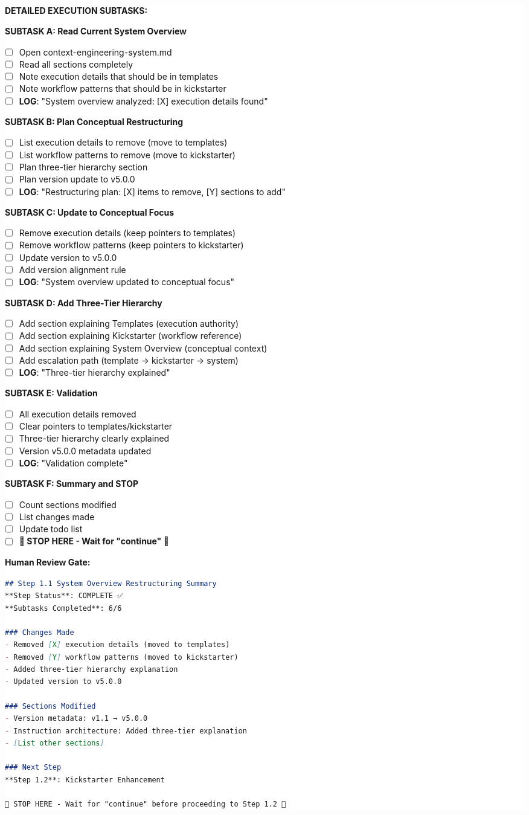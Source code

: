 **DETAILED EXECUTION SUBTASKS:**

**SUBTASK A: Read Current System Overview**
- [ ] Open context-engineering-system.md
- [ ] Read all sections completely
- [ ] Note execution details that should be in templates
- [ ] Note workflow patterns that should be in kickstarter
- [ ] **LOG**: "System overview analyzed: [X] execution details found"

**SUBTASK B: Plan Conceptual Restructuring**
- [ ] List execution details to remove (move to templates)
- [ ] List workflow patterns to remove (move to kickstarter)
- [ ] Plan three-tier hierarchy section
- [ ] Plan version update to v5.0.0
- [ ] **LOG**: "Restructuring plan: [X] items to remove, [Y] sections to add"

**SUBTASK C: Update to Conceptual Focus**
- [ ] Remove execution details (keep pointers to templates)
- [ ] Remove workflow patterns (keep pointers to kickstarter)
- [ ] Update version to v5.0.0
- [ ] Add version alignment rule
- [ ] **LOG**: "System overview updated to conceptual focus"

**SUBTASK D: Add Three-Tier Hierarchy**
- [ ] Add section explaining Templates (execution authority)
- [ ] Add section explaining Kickstarter (workflow reference)
- [ ] Add section explaining System Overview (conceptual context)
- [ ] Add escalation path (template → kickstarter → system)
- [ ] **LOG**: "Three-tier hierarchy explained"

**SUBTASK E: Validation**
- [ ] All execution details removed
- [ ] Clear pointers to templates/kickstarter
- [ ] Three-tier hierarchy clearly explained
- [ ] Version v5.0.0 metadata updated
- [ ] **LOG**: "Validation complete"

**SUBTASK F: Summary and STOP**
- [ ] Count sections modified
- [ ] List changes made
- [ ] Update todo list
- [ ] **🛑 STOP HERE - Wait for "continue" 🛑**

**Human Review Gate:**
```markdown
## Step 1.1 System Overview Restructuring Summary
**Step Status**: COMPLETE ✅
**Subtasks Completed**: 6/6

### Changes Made
- Removed [X] execution details (moved to templates)
- Removed [Y] workflow patterns (moved to kickstarter)
- Added three-tier hierarchy explanation
- Updated version to v5.0.0

### Sections Modified
- Version metadata: v1.1 → v5.0.0
- Instruction architecture: Added three-tier explanation
- [List other sections]

### Next Step
**Step 1.2**: Kickstarter Enhancement

🛑 STOP HERE - Wait for "continue" before proceeding to Step 1.2 🛑
```
